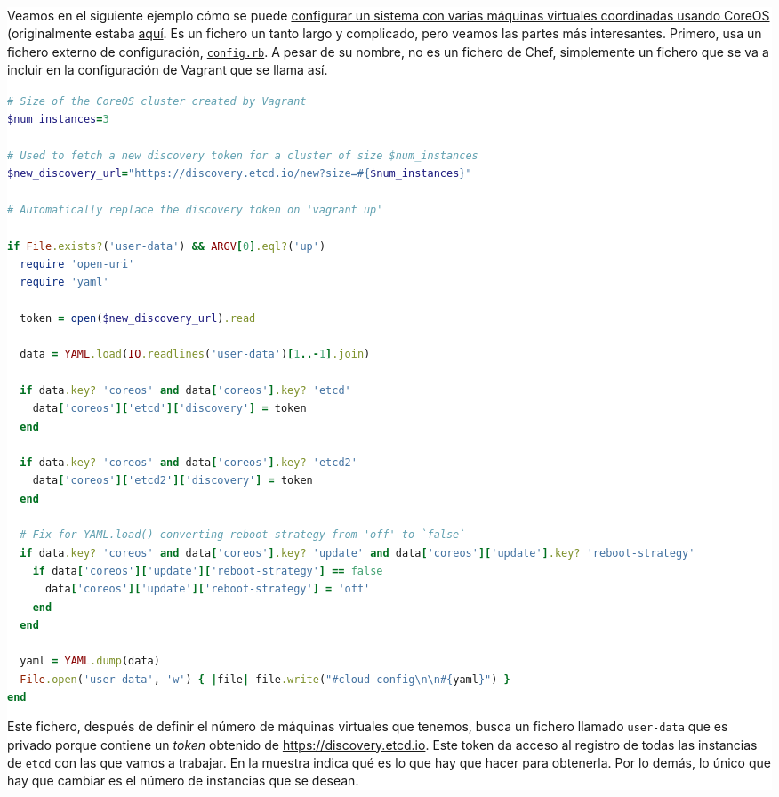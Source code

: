 Veamos en el siguiente ejemplo cómo se
puede
[configurar un sistema con varias máquinas virtuales coordinadas usando CoreOS](https://github.com/JJ/vagrant-coreos/blob/master/Vagrantfile)
(originalmente
estaba [aquí](https://github.com/coreos/coreos-vagrant). Es un fichero
un tanto largo y complicado, pero veamos las partes más
interesantes. Primero, usa un fichero externo de
configuración,
[`config.rb`](https://github.com/JJ/vagrant-coreos/blob/master/config.rb). A
pesar de su nombre, no es un fichero de Chef, simplemente un fichero
que se va a incluir en la configuración de Vagrant que se llama así.

```ruby
# Size of the CoreOS cluster created by Vagrant
$num_instances=3

# Used to fetch a new discovery token for a cluster of size $num_instances
$new_discovery_url="https://discovery.etcd.io/new?size=#{$num_instances}"

# Automatically replace the discovery token on 'vagrant up'

if File.exists?('user-data') && ARGV[0].eql?('up')
  require 'open-uri'
  require 'yaml'

  token = open($new_discovery_url).read

  data = YAML.load(IO.readlines('user-data')[1..-1].join)

  if data.key? 'coreos' and data['coreos'].key? 'etcd'
    data['coreos']['etcd']['discovery'] = token
  end

  if data.key? 'coreos' and data['coreos'].key? 'etcd2'
    data['coreos']['etcd2']['discovery'] = token
  end

  # Fix for YAML.load() converting reboot-strategy from 'off' to `false`
  if data.key? 'coreos' and data['coreos'].key? 'update' and data['coreos']['update'].key? 'reboot-strategy'
    if data['coreos']['update']['reboot-strategy'] == false
      data['coreos']['update']['reboot-strategy'] = 'off'
    end
  end

  yaml = YAML.dump(data)
  File.open('user-data', 'w') { |file| file.write("#cloud-config\n\n#{yaml}") }
end
```

Este fichero, después de definir el número de máquinas virtuales que
tenemos, busca un fichero llamado `user-data` que es privado porque
contiene un *token* obtenido de https://discovery.etcd.io. Este
token da acceso al registro de todas las instancias de `etcd` con
las que vamos a
trabajar. En
[la muestra](https://github.com/JJ/vagrant-coreos/blob/master/user-data.sample)
indica qué es lo que hay que hacer para obtenerla. Por lo demás, lo único
que hay que cambiar es el número de instancias que se desean.
